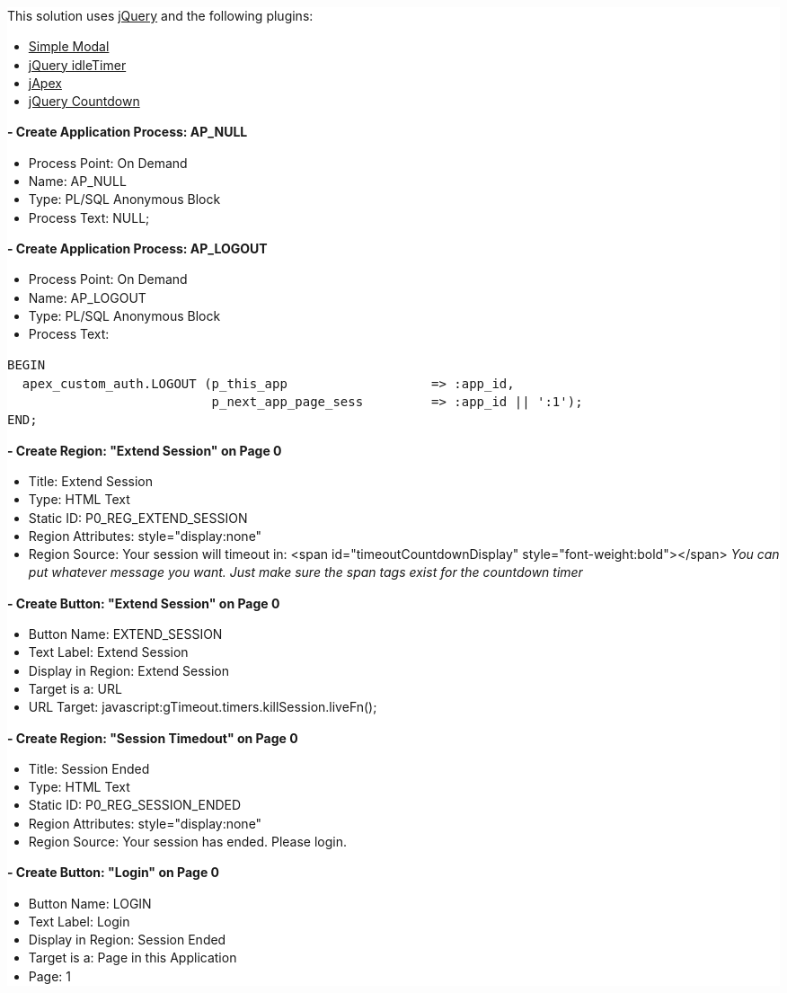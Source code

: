 This solution uses [jQuery](http://jquery.com) and the following plugins:

*   [Simple Modal](http://www.ericmmartin.com/projects/simplemodal/)
*   [jQuery idleTimer](http://paulirish.com/2009/jquery-idletimer-plugin/)
*   [jApex](http://tylermuth.wordpress.com/2009/08/19/japex-a-jquery-plugin-for-apex/)
*   [jQuery Countdown](http://keith-wood.name/countdown.html)

<span style="font-weight:bold">- Create Application Process: AP_NULL</span>
- Process Point: On Demand
- Name: AP_NULL
- Type: PL/SQL Anonymous Block
- Process Text: NULL;

<span style="font-weight:bold">- Create Application Process: AP_LOGOUT</span>
- Process Point: On Demand
- Name: AP_LOGOUT
- Type: PL/SQL Anonymous Block
- Process Text:
<pre class="brush: sql">
BEGIN
  apex_custom_auth.LOGOUT (p_this_app                   => :app_id,
                           p_next_app_page_sess         => :app_id || ':1');
END;
</pre>

<span style="font-weight:bold">- Create Region: "Extend Session" on Page 0</span>
- Title: Extend Session
- Type: HTML Text
- Static ID: P0_REG_EXTEND_SESSION
- Region Attributes: style="display:none"
- Region Source: Your session will timeout in: &lt;span id="timeoutCountdownDisplay" style="font-weight:bold"&gt;&lt;/span&gt;
<span style="font-style:italic">You can put whatever message you want. Just make sure the span tags exist for the countdown timer</span>

<span style="font-weight:bold">- Create Button: "Extend Session" on Page 0</span>
- Button Name: EXTEND_SESSION
- Text Label: Extend Session
- Display in Region: Extend Session
- Target is a: URL
- URL Target: javascript:gTimeout.timers.killSession.liveFn();

<span style="font-weight:bold">- Create Region: "Session Timedout" on Page 0</span>
- Title: Session Ended
- Type: HTML Text
- Static ID: P0_REG_SESSION_ENDED
- Region Attributes: style="display:none"
- Region Source: Your session has ended. Please login.

<span style="font-weight:bold">- Create Button: "Login" on Page 0</span>
- Button Name: LOGIN
- Text Label: Login
- Display in Region: Session Ended
- Target is a: Page in this Application
- Page: 1
